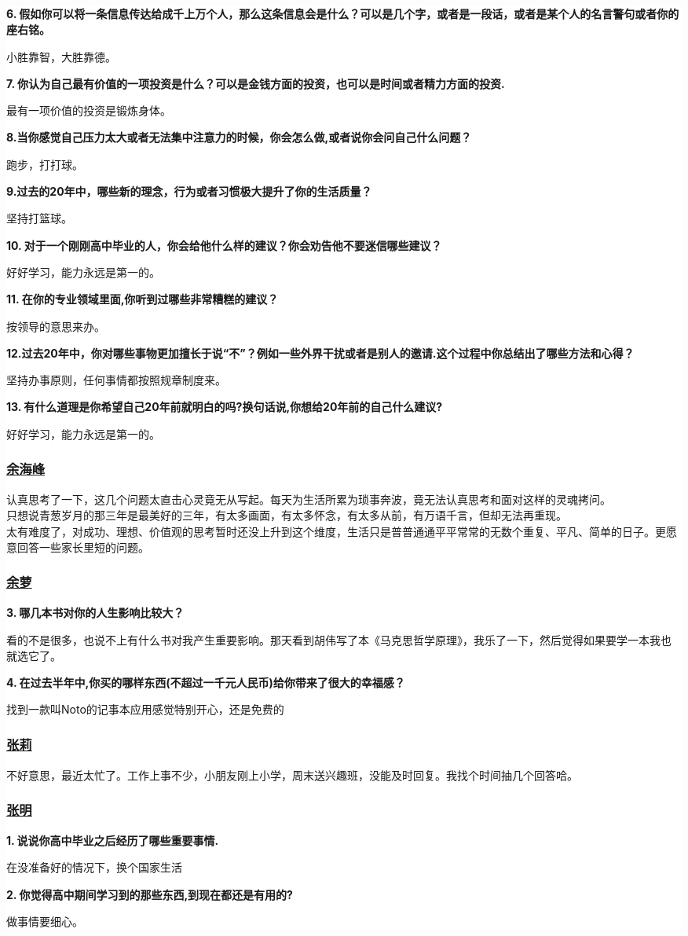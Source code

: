 **6\. 假如你可以将一条信息传达给成千上万个人，那么这条信息会是什么？可以是几个字，或者是一段话，或者是某个人的名言警句或者你的座右铭。**

小胜靠智，大胜靠德。

**7\. 你认为自己最有价值的一项投资是什么？可以是金钱方面的投资，也可以是时间或者精力方面的投资.**

最有一项价值的投资是锻炼身体。

**8.当你感觉自己压力太大或者无法集中注意力的时候，你会怎么做,或者说你会问自己什么问题？**

跑步，打打球。

**9.过去的20年中，哪些新的理念，行为或者习惯极大提升了你的生活质量？**

坚持打篮球。

**10\. 对于一个刚刚高中毕业的人，你会给他什么样的建议？你会劝告他不要迷信哪些建议？**

好好学习，能力永远是第一的。

**11\. 在你的专业领域里面,你听到过哪些非常糟糕的建议？**

按领导的意思来办。

**12.过去20年中，你对哪些事物更加擅长于说“不”？例如一些外界干扰或者是别人的邀请.这个过程中你总结出了哪些方法和心得？**

坚持办事原则，任何事情都按照规章制度来。

**13\. 有什么道理是你希望自己20年前就明白的吗?换句话说,你想给20年前的自己什么建议?**

好好学习，能力永远是第一的。

### <ins> 余海峰

认真思考了一下，这几个问题太直击心灵竟无从写起。每天为生活所累为琐事奔波，竟无法认真思考和面对这样的灵魂拷问。  
只想说青葱岁月的那三年是最美好的三年，有太多画面，有太多怀念，有太多从前，有万语千言，但却无法再重现。  
太有难度了，对成功、理想、价值观的思考暂时还没上升到这个维度，生活只是普普通通平平常常的无数个重复、平凡、简单的日子。更愿意回答一些家长里短的问题。

### <ins> 余萝

**3\. 哪几本书对你的人生影响比较大？**

看的不是很多，也说不上有什么书对我产生重要影响。那天看到胡伟写了本《马克思哲学原理》，我乐了一下，然后觉得如果要学一本我也就选它了。

**4\. 在过去半年中,你买的哪样东西(不超过一千元人民币)给你带来了很大的幸福感？**

找到一款叫Noto的记事本应用感觉特别开心，还是免费的

### <ins> 张莉

不好意思，最近太忙了。工作上事不少，小朋友刚上小学，周末送兴趣班，没能及时回复。我找个时间抽几个回答哈。

### <ins> 张明

**1\. 说说你高中毕业之后经历了哪些重要事情.**

在没准备好的情况下，换个国家生活

**2\. 你觉得高中期间学习到的那些东西,到现在都还是有用的?**

做事情要细心。
